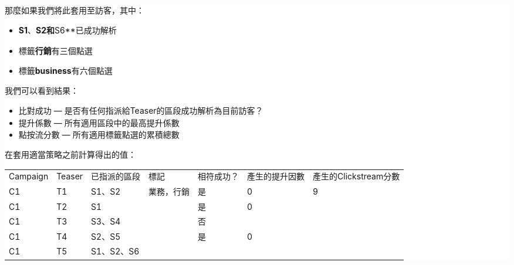 那麼如果我們將此套用至訪客，其中：

* **S1**、**S2和&#x200B;**&#x200B;S6**&#x200B;已成功解析

* 標籤&#x200B;**行銷**&#x200B;有三個點選
* 標籤&#x200B;**business**&#x200B;有六個點選

我們可以看到結果：

* 比對成功 — 是否有任何指派給Teaser的區段成功解析為目前訪客？
* 提升係數 — 所有適用區段中的最高提升係數
* 點按流分數 — 所有適用標籤點選的累積總數

在套用適當策略之前計算得出的值：

<table>
 <tbody>
  <tr>
   <td>Campaign</td>
   <td>Teaser</td>
   <td>已指派的區段</td>
   <td>標記 </td>
   <td>相符成功？</td>
   <td>產生的提升因數</td>
   <td>產生的Clickstream分數 </td>
  </tr>
  <tr>
   <td>C1</td>
   <td>T1</td>
   <td>S1、S2</td>
   <td>業務，行銷</td>
   <td>是</td>
   <td>0</td>
   <td>9</td>
  </tr>
  <tr>
   <td>C1</td>
   <td>T2 </td>
   <td>S1</td>
   <td><br /> </td>
   <td>是</td>
   <td>0</td>
   <td><br /> </td>
  </tr>
  <tr>
   <td>C1 </td>
   <td>T3</td>
   <td>S3、S4</td>
   <td><br /> </td>
   <td>否</td>
   <td><br /> </td>
   <td><br /> </td>
  </tr>
  <tr>
   <td>C1 </td>
   <td>T4</td>
   <td>S2、S5</td>
   <td><br /> </td>
   <td>是<br /> </td>
   <td>0<br /> </td>
   <td><br /> </td>
  </tr>
  <tr>
   <td>C1 </td>
   <td>T5</td>
   <td>S1、S2、S6</td>